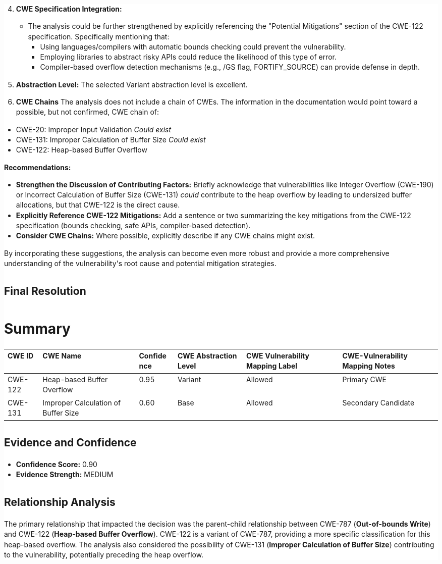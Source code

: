 4.  **CWE Specification Integration:**

    *   The analysis could be further strengthened by explicitly referencing the "Potential Mitigations" section of the CWE-122 specification. Specifically mentioning that:
        *   Using languages/compilers with automatic bounds checking could prevent the vulnerability.
        *   Employing libraries to abstract risky APIs could reduce the likelihood of this type of error.
        *   Compiler-based overflow detection mechanisms (e.g., /GS flag, FORTIFY_SOURCE) can provide defense in depth.

5.  **Abstraction Level:** The selected Variant abstraction level is excellent.

6.  **CWE Chains**
   The analysis does not include a chain of CWEs. The information in the documentation would point toward a possible, but not confirmed, CWE chain of:
   - CWE-20: Improper Input Validation *Could exist*
   - CWE-131: Improper Calculation of Buffer Size *Could exist*
   - CWE-122: Heap-based Buffer Overflow

**Recommendations:**

*   **Strengthen the Discussion of Contributing Factors:** Briefly acknowledge that vulnerabilities like Integer Overflow (CWE-190) or Incorrect Calculation of Buffer Size (CWE-131) *could* contribute to the heap overflow by leading to undersized buffer allocations, but that CWE-122 is the direct cause.
*   **Explicitly Reference CWE-122 Mitigations:** Add a sentence or two summarizing the key mitigations from the CWE-122 specification (bounds checking, safe APIs, compiler-based detection).
*   **Consider CWE Chains:** Where possible, explicitly describe if any CWE chains might exist.

By incorporating these suggestions, the analysis can become even more robust and provide a more comprehensive understanding of the vulnerability's root cause and potential mitigation strategies.

## Final Resolution

# Summary
| CWE ID  | CWE Name                       | Confidence | CWE Abstraction Level | CWE Vulnerability Mapping Label | CWE-Vulnerability Mapping Notes |
| :-------- | :----------------------------- | :--------- | :-------------------- | :------------------------------ | :---------------------------- |
| CWE-122 | Heap-based Buffer Overflow | 0.95       | Variant              | Allowed                         | Primary CWE                   |
| CWE-131 | Improper Calculation of Buffer Size | 0.60       | Base              | Allowed                         | Secondary Candidate                   |

## Evidence and Confidence

*   **Confidence Score:** 0.90
*   **Evidence Strength:** MEDIUM

## Relationship Analysis
The primary relationship that impacted the decision was the parent-child relationship between CWE-787 (**Out-of-bounds Write**) and CWE-122 (**Heap-based Buffer Overflow**). CWE-122 is a variant of CWE-787, providing a more specific classification for this heap-based overflow. The analysis also considered the possibility of CWE-131 (**Improper Calculation of Buffer Size**) contributing to the vulnerability, potentially preceding the heap overflow.
